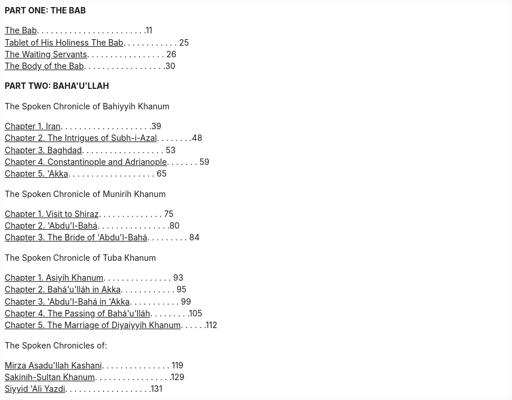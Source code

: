 **PART ONE: THE BAB**  
  
[The Bab](https://bahai-library.com/blomfield_chosen_highway&chapter=1). . . . . . . . . . . . . . . . . . . . . . . .11  
[Tablet of His Holiness The Bab](https://bahai-library.com/blomfield_chosen_highway&chapter=1#3). . . . . . . . . . . . 25  
[The Waiting Servants](https://bahai-library.com/blomfield_chosen_highway&chapter=1#4). . . . . . . . . . . . . . . . . 26  
[The Body of the Bab](https://bahai-library.com/blomfield_chosen_highway&chapter=1#5). . . . . . . . . . . . . . . . . .30  
  
**PART TWO: BAHA'U'LLAH**  
  
The Spoken Chronicle of Bahiyyih Khanum  
  
[Chapter 1. Iran](https://bahai-library.com/blomfield_chosen_highway&chapter=2). . . . . . . . . . . . . . . . . . . .39  
[Chapter 2. The Intrigues of Subh-i-Azal](https://bahai-library.com/blomfield_chosen_highway&chapter=2#3). . . . . . . .48  
[Chapter 3. Baghdad](https://bahai-library.com/blomfield_chosen_highway&chapter=2#4). . . . . . . . . . . . . . . . . . 53  
[Chapter 4. Constantinople and Adrianople](https://bahai-library.com/blomfield_chosen_highway&chapter=2#5). . . . . . . 59  
[Chapter 5. 'Akka](https://bahai-library.com/blomfield_chosen_highway&chapter=2#6). . . . . . . . . . . . . . . . . . . 65  
  
The Spoken Chronicle of Munirih Khanum  
  
[Chapter 1. Visit to Shiraz](https://bahai-library.com/blomfield_chosen_highway&chapter=2#7). . . . . . . . . . . . . . 75  
[Chapter 2. 'Abdu'l-Bahá](https://bahai-library.com/blomfield_chosen_highway&chapter=2#8). . . . . . . . . . . . . . . .80  
[Chapter 3. The Bride of 'Abdu'l-Bahá](https://bahai-library.com/blomfield_chosen_highway&chapter=2#9). . . . . . . . . 84  
  
The Spoken Chronicle of Tuba Khanum  
  
[Chapter 1. Asiyih Khanum](https://bahai-library.com/blomfield_chosen_highway&chapter=2#10). . . . . . . . . . . . . . . 93   
[Chapter 2. Bahá'u'lláh in Akka](https://bahai-library.com/blomfield_chosen_highway&chapter=2#11). . . . . . . . . . . . 95   
[Chapter 3. 'Abdu'l-Bahá in 'Akka](https://bahai-library.com/blomfield_chosen_highway&chapter=2#12). . . . . . . . . . . 99   
[Chapter 4. The Passing of Bahá'u'lláh](https://bahai-library.com/blomfield_chosen_highway&chapter=2#13). . . . . . . . .105   
[Chapter 5. The Marriage of Diyaiyyih Khanum](https://bahai-library.com/blomfield_chosen_highway&chapter=2#14). . . . . .112  
  
The Spoken Chronicles of:  
  
[Mirza Asadu'llah Kashani](https://bahai-library.com/blomfield_chosen_highway&chapter=2#15). . . . . . . . . . . . . . . 119  
[Sakinih-Sultan Khanum](https://bahai-library.com/blomfield_chosen_highway&chapter=2#16). . . . . . . . . . . . . . . . .129  
[Siyyid 'Ali Yazdi](https://bahai-library.com/blomfield_chosen_highway&chapter=2#17). . . . . . . . . . . . . . . . . . .131  
  